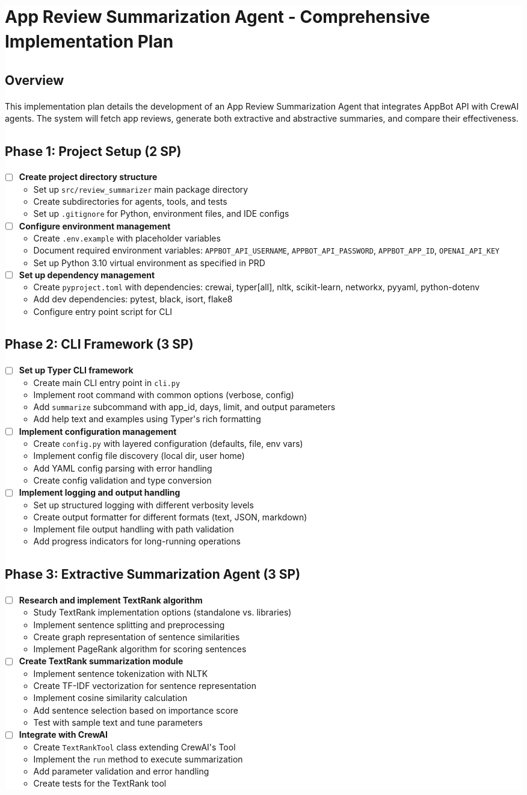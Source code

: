 # App Review Summarization Agent - Comprehensive Implementation Plan

## Overview
This implementation plan details the development of an App Review Summarization Agent that integrates AppBot API with CrewAI agents. The system will fetch app reviews, generate both extractive and abstractive summaries, and compare their effectiveness.

## Phase 1: Project Setup (2 SP)
- [ ] **Create project directory structure**
  - Set up `src/review_summarizer` main package directory
  - Create subdirectories for agents, tools, and tests
  - Set up `.gitignore` for Python, environment files, and IDE configs
- [ ] **Configure environment management**
  - Create `.env.example` with placeholder variables
  - Document required environment variables: `APPBOT_API_USERNAME`, `APPBOT_API_PASSWORD`, `APPBOT_APP_ID`, `OPENAI_API_KEY`
  - Set up Python 3.10 virtual environment as specified in PRD
- [ ] **Set up dependency management**
  - Create `pyproject.toml` with dependencies: crewai, typer[all], nltk, scikit-learn, networkx, pyyaml, python-dotenv
  - Add dev dependencies: pytest, black, isort, flake8
  - Configure entry point script for CLI

## Phase 2: CLI Framework (3 SP)
- [ ] **Set up Typer CLI framework**
  - Create main CLI entry point in `cli.py`
  - Implement root command with common options (verbose, config)
  - Add `summarize` subcommand with app_id, days, limit, and output parameters
  - Add help text and examples using Typer's rich formatting
- [ ] **Implement configuration management**
  - Create `config.py` with layered configuration (defaults, file, env vars)
  - Implement config file discovery (local dir, user home)
  - Add YAML config parsing with error handling
  - Create config validation and type conversion
- [ ] **Implement logging and output handling**
  - Set up structured logging with different verbosity levels
  - Create output formatter for different formats (text, JSON, markdown)
  - Implement file output handling with path validation
  - Add progress indicators for long-running operations

## Phase 3: Extractive Summarization Agent (3 SP)
- [ ] **Research and implement TextRank algorithm**
  - Study TextRank implementation options (standalone vs. libraries)
  - Implement sentence splitting and preprocessing
  - Create graph representation of sentence similarities
  - Implement PageRank algorithm for scoring sentences
- [ ] **Create TextRank summarization module**
  - Implement sentence tokenization with NLTK
  - Create TF-IDF vectorization for sentence representation
  - Implement cosine similarity calculation
  - Add sentence selection based on importance score
  - Test with sample text and tune parameters
- [ ] **Integrate with CrewAI**
  - Create `TextRankTool` class extending CrewAI's Tool
  - Implement the `run` method to execute summarization
  - Add parameter validation and error handling
  - Create tests for the TextRank tool

